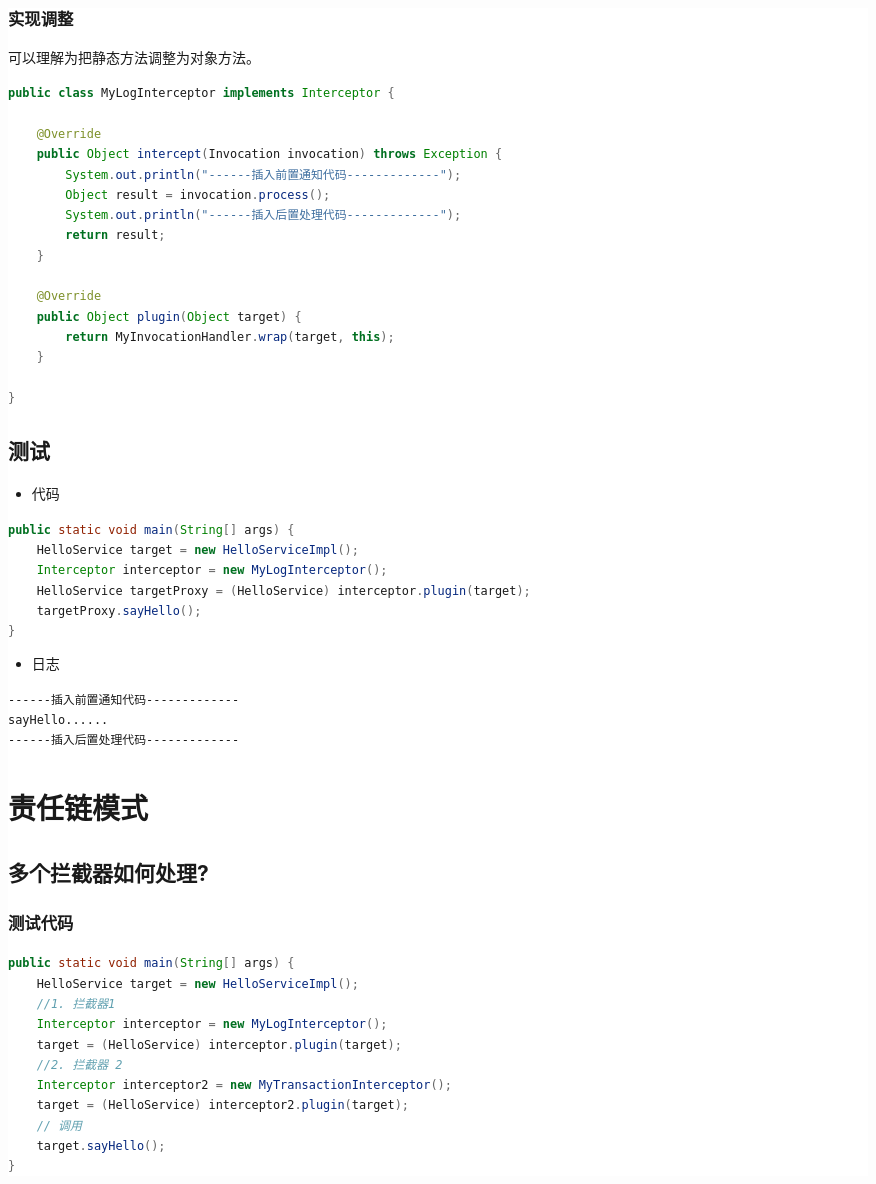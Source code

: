 ### 实现调整

可以理解为把静态方法调整为对象方法。

```java
public class MyLogInterceptor implements Interceptor {

    @Override
    public Object intercept(Invocation invocation) throws Exception {
        System.out.println("------插入前置通知代码-------------");
        Object result = invocation.process();
        System.out.println("------插入后置处理代码-------------");
        return result;
    }

    @Override
    public Object plugin(Object target) {
        return MyInvocationHandler.wrap(target, this);
    }

}
```

## 测试

- 代码

```java
public static void main(String[] args) {
    HelloService target = new HelloServiceImpl();
    Interceptor interceptor = new MyLogInterceptor();
    HelloService targetProxy = (HelloService) interceptor.plugin(target);
    targetProxy.sayHello();
}
```

- 日志

```
------插入前置通知代码-------------
sayHello......
------插入后置处理代码-------------
```

# 责任链模式

## 多个拦截器如何处理?

### 测试代码

```java
public static void main(String[] args) {
    HelloService target = new HelloServiceImpl();
    //1. 拦截器1
    Interceptor interceptor = new MyLogInterceptor();
    target = (HelloService) interceptor.plugin(target);
    //2. 拦截器 2
    Interceptor interceptor2 = new MyTransactionInterceptor();
    target = (HelloService) interceptor2.plugin(target);
    // 调用
    target.sayHello();
}
```
